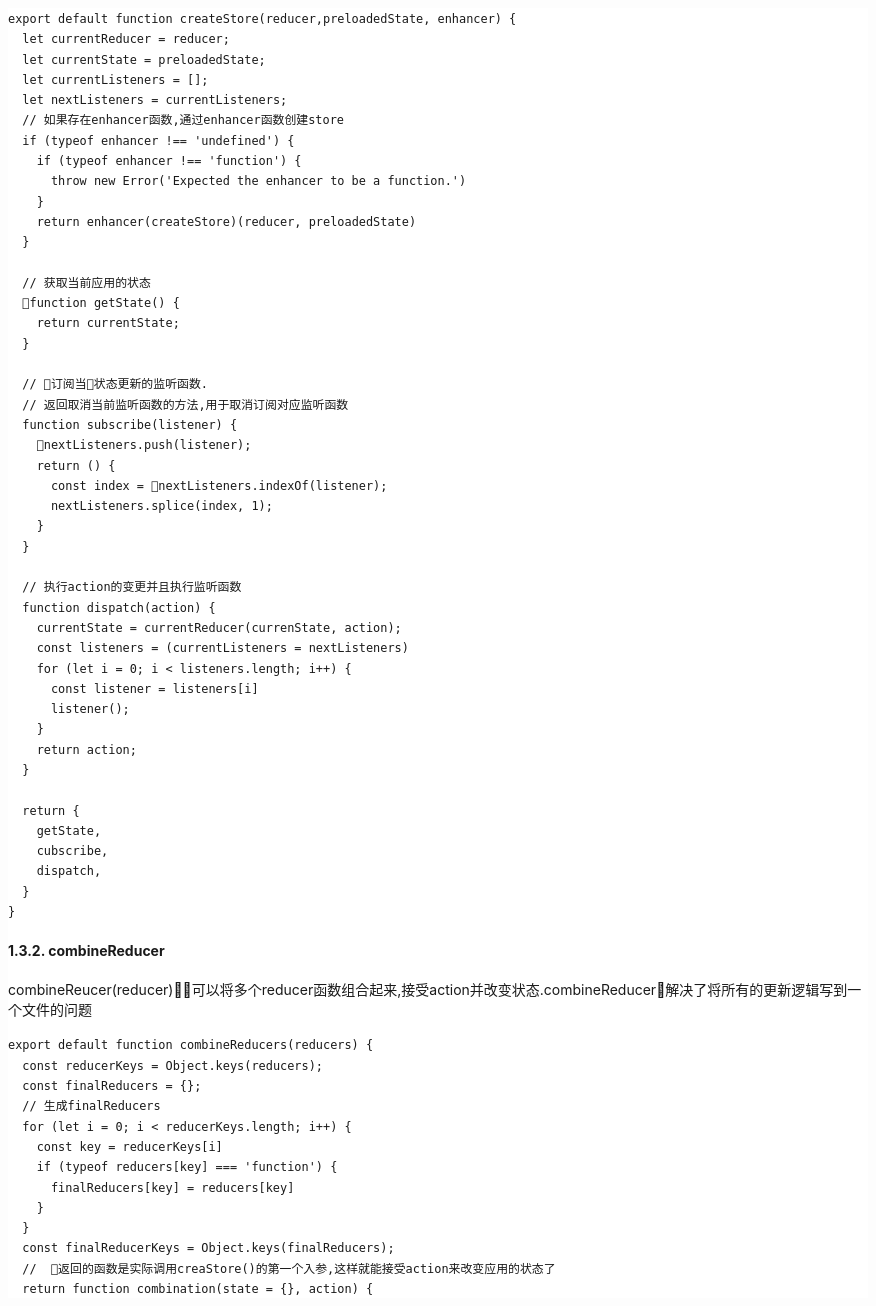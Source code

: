     export default function createStore(reducer,preloadedState, enhancer) { 
      let currentReducer = reducer;
      let currentState = preloadedState;
      let currentListeners = [];
      let nextListeners = currentListeners;
      // 如果存在enhancer函数,通过enhancer函数创建store
      if (typeof enhancer !== 'undefined') {
        if (typeof enhancer !== 'function') {
          throw new Error('Expected the enhancer to be a function.')
        }
        return enhancer(createStore)(reducer, preloadedState)
      }

      // 获取当前应用的状态
      function getState() {
        return currentState;
      }
      
      // 订阅当状态更新的监听函数.
      // 返回取消当前监听函数的方法,用于取消订阅对应监听函数
      function subscribe(listener) {
        nextListeners.push(listener);
        return () {
          const index = nextListeners.indexOf(listener);
          nextListeners.splice(index, 1);
        }
      }

      // 执行action的变更并且执行监听函数
      function dispatch(action) {
        currentState = currentReducer(currenState, action);
        const listeners = (currentListeners = nextListeners)
        for (let i = 0; i < listeners.length; i++) {
          const listener = listeners[i]
          listener();
        }
        return action;
      }

      return {
        getState,
        cubscribe,
        dispatch,
      }
    }

####  1.3.2. <a name='combineReducer'></a>combineReducer
combineReucer(reducer)可以将多个reducer函数组合起来,接受action并改变状态.combineReducer解决了将所有的更新逻辑写到一个文件的问题

    export default function combineReducers(reducers) {
      const reducerKeys = Object.keys(reducers);
      const finalReducers = {};
      // 生成finalReducers
      for (let i = 0; i < reducerKeys.length; i++) {
        const key = reducerKeys[i]
        if (typeof reducers[key] === 'function') {
          finalReducers[key] = reducers[key]
        }
      }
      const finalReducerKeys = Object.keys(finalReducers);
      //  返回的函数是实际调用creaStore()的第一个入参,这样就能接受action来改变应用的状态了
      return function combination(state = {}, action) {
